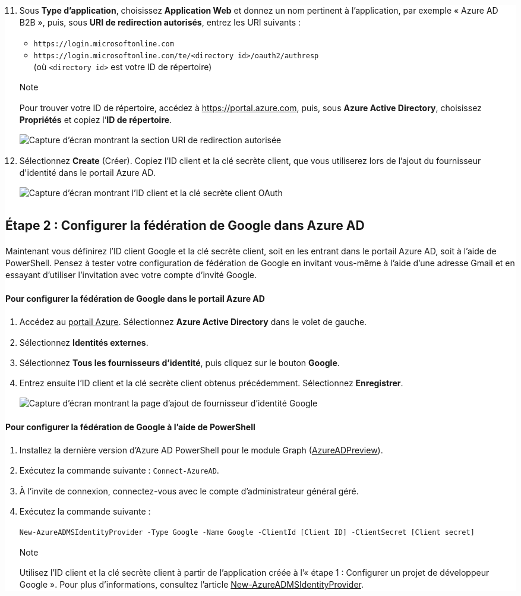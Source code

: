 11. Sous **Type d’application**, choisissez **Application Web** et donnez un nom pertinent à l’application, par exemple « Azure AD B2B », puis, sous **URI de redirection autorisés**, entrez les URI suivants :
    - `https://login.microsoftonline.com` 
    - `https://login.microsoftonline.com/te/<directory id>/oauth2/authresp` <br>(où `<directory id>` est votre ID de répertoire)
   
    > [!NOTE]
    > Pour trouver votre ID de répertoire, accédez à https://portal.azure.com, puis, sous **Azure Active Directory**, choisissez **Propriétés** et copiez l’**ID de répertoire**.

    ![Capture d’écran montrant la section URI de redirection autorisée](media/google-federation/google-create-oauth-client-id.png)

12. Sélectionnez **Create** (Créer). Copiez l’ID client et la clé secrète client, que vous utiliserez lors de l’ajout du fournisseur d'identité dans le portail Azure AD.

    ![Capture d’écran montrant l’ID client et la clé secrète client OAuth](media/google-federation/google-auth-client-id-secret.png)

## <a name="step-2-configure-google-federation-in-azure-ad"></a>Étape 2 : Configurer la fédération de Google dans Azure AD 
Maintenant vous définirez l’ID client Google et la clé secrète client, soit en les entrant dans le portail Azure AD, soit à l’aide de PowerShell. Pensez à tester votre configuration de fédération de Google en invitant vous-même à l’aide d’une adresse Gmail et en essayant d’utiliser l’invitation avec votre compte d’invité Google. 

#### <a name="to-configure-google-federation-in-the-azure-ad-portal"></a>Pour configurer la fédération de Google dans le portail Azure AD 
1. Accédez au [portail Azure](https://portal.azure.com). Sélectionnez **Azure Active Directory** dans le volet de gauche. 
2. Sélectionnez **Identités externes**.
3. Sélectionnez **Tous les fournisseurs d’identité**, puis cliquez sur le bouton **Google**.
4. Entrez ensuite l’ID client et la clé secrète client obtenus précédemment. Sélectionnez **Enregistrer**. 

   ![Capture d’écran montrant la page d’ajout de fournisseur d’identité Google](media/google-federation/google-identity-provider.png)

#### <a name="to-configure-google-federation-by-using-powershell"></a>Pour configurer la fédération de Google à l’aide de PowerShell
1. Installez la dernière version d’Azure AD PowerShell pour le module Graph ([AzureADPreview](https://www.powershellgallery.com/packages/AzureADPreview)).
2. Exécutez la commande suivante : `Connect-AzureAD`.
3. À l’invite de connexion, connectez-vous avec le compte d’administrateur général géré.  
4. Exécutez la commande suivante : 
   
   `New-AzureADMSIdentityProvider -Type Google -Name Google -ClientId [Client ID] -ClientSecret [Client secret]`
 
   > [!NOTE]
   > Utilisez l’ID client et la clé secrète client à partir de l’application créée à l’« étape 1 : Configurer un projet de développeur Google ». Pour plus d’informations, consultez l’article [New-AzureADMSIdentityProvider](https://docs.microsoft.com/powershell/module/azuread/new-azureadmsidentityprovider?view=azureadps-2.0-preview). 
 
